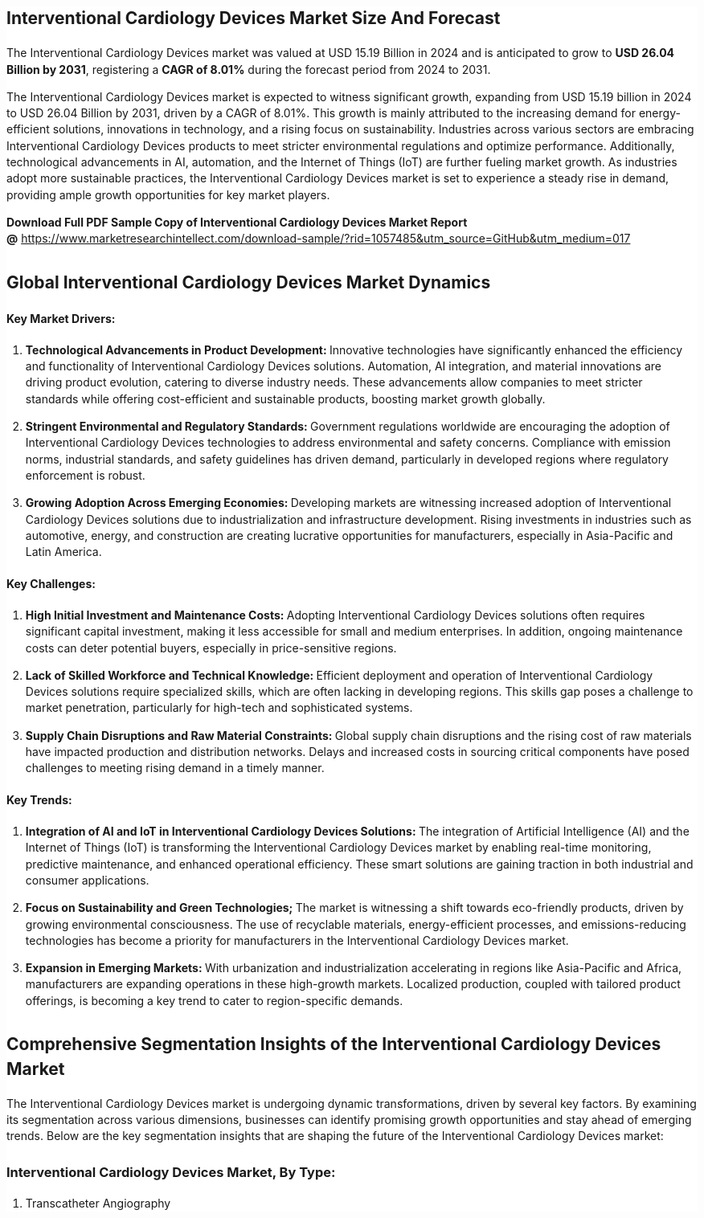 <h2>Interventional Cardiology Devices Market Size And Forecast</h2><p>The Interventional Cardiology Devices market was valued at USD 15.19 Billion in 2024 and is anticipated to grow to <strong>USD 26.04 Billion by 2031</strong>, registering a <strong>CAGR of 8.01%</strong> during the forecast period from 2024 to 2031.</p><p>The Interventional Cardiology Devices market is expected to witness significant growth, expanding from USD 15.19 billion in 2024 to USD 26.04 Billion by 2031, driven by a CAGR of 8.01%. This growth is mainly attributed to the increasing demand for energy-efficient solutions, innovations in technology, and a rising focus on sustainability. Industries across various sectors are embracing Interventional Cardiology Devices products to meet stricter environmental regulations and optimize performance. Additionally, technological advancements in AI, automation, and the Internet of Things (IoT) are further fueling market growth. As industries adopt more sustainable practices, the Interventional Cardiology Devices market is set to experience a steady rise in demand, providing ample growth opportunities for key market players.</p><p><strong>Download Full PDF Sample Copy of Interventional Cardiology Devices Market Report @</strong>&nbsp;<a href="https://www.marketresearchintellect.com/download-sample/?rid=1057485&amp;utm_source=GitHub&amp;utm_medium=017">https://www.marketresearchintellect.com/download-sample/?rid=1057485&amp;utm_source=GitHub&amp;utm_medium=017</a></p><h2>Global Interventional Cardiology Devices Market Dynamics</h2><h4><strong>Key Market Drivers:</strong></h4><ol><li><p><strong>Technological Advancements in Product Development:&nbsp;</strong>Innovative technologies have significantly enhanced the efficiency and functionality of Interventional Cardiology Devices solutions. Automation, AI integration, and material innovations are driving product evolution, catering to diverse industry needs. These advancements allow companies to meet stricter standards while offering cost-efficient and sustainable products, boosting market growth globally.</p></li><li><p><strong>Stringent Environmental and Regulatory Standards:&nbsp;</strong>Government regulations worldwide are encouraging the adoption of Interventional Cardiology Devices technologies to address environmental and safety concerns. Compliance with emission norms, industrial standards, and safety guidelines has driven demand, particularly in developed regions where regulatory enforcement is robust.</p></li><li><p><strong>Growing Adoption Across Emerging Economies:&nbsp;</strong>Developing markets are witnessing increased adoption of Interventional Cardiology Devices solutions due to industrialization and infrastructure development. Rising investments in industries such as automotive, energy, and construction are creating lucrative opportunities for manufacturers, especially in Asia-Pacific and Latin America.</p></li></ol><h4><strong>Key Challenges:</strong></h4><ol><li><p><strong>High Initial Investment and Maintenance Costs:&nbsp;</strong>Adopting Interventional Cardiology Devices solutions often requires significant capital investment, making it less accessible for small and medium enterprises. In addition, ongoing maintenance costs can deter potential buyers, especially in price-sensitive regions.</p></li><li><p><strong>Lack of Skilled Workforce and Technical Knowledge:&nbsp;</strong>Efficient deployment and operation of Interventional Cardiology Devices solutions require specialized skills, which are often lacking in developing regions. This skills gap poses a challenge to market penetration, particularly for high-tech and sophisticated systems.</p></li><li><p><strong>Supply Chain Disruptions and Raw Material Constraints:&nbsp;</strong>Global supply chain disruptions and the rising cost of raw materials have impacted production and distribution networks. Delays and increased costs in sourcing critical components have posed challenges to meeting rising demand in a timely manner.</p></li></ol><h4><strong>Key Trends:</strong></h4><ol><li><p><strong>Integration of AI and IoT in Interventional Cardiology Devices Solutions:&nbsp;</strong>The integration of Artificial Intelligence (AI) and the Internet of Things (IoT) is transforming the Interventional Cardiology Devices market by enabling real-time monitoring, predictive maintenance, and enhanced operational efficiency. These smart solutions are gaining traction in both industrial and consumer applications.</p></li><li><p><strong>Focus on Sustainability and Green Technologies;&nbsp;</strong>The market is witnessing a shift towards eco-friendly products, driven by growing environmental consciousness. The use of recyclable materials, energy-efficient processes, and emissions-reducing technologies has become a priority for manufacturers in the Interventional Cardiology Devices market.</p></li><li><p><strong>Expansion in Emerging Markets:&nbsp;</strong>With urbanization and industrialization accelerating in regions like Asia-Pacific and Africa, manufacturers are expanding operations in these high-growth markets. Localized production, coupled with tailored product offerings, is becoming a key trend to cater to region-specific demands.</p></li></ol><div class="article-main__content" data-test-id="publishing-text-block"><h2>Comprehensive Segmentation Insights of the Interventional Cardiology Devices Market</h2><p>The Interventional Cardiology Devices market is undergoing dynamic transformations, driven by several key factors. By examining its segmentation across various dimensions, businesses can identify promising growth opportunities and stay ahead of emerging trends. Below are the key segmentation insights that are shaping the future of the Interventional Cardiology Devices market:</p><h3><strong>Interventional Cardiology Devices Market, By Type:<br /></strong></h3><ol><li>Transcatheter Angiography